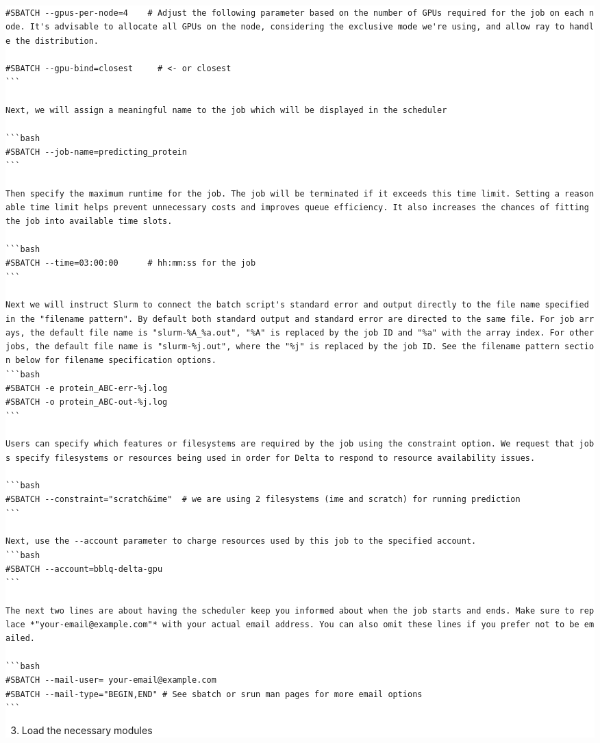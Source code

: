     #SBATCH --gpus-per-node=4    # Adjust the following parameter based on the number of GPUs required for the job on each node. It's advisable to allocate all GPUs on the node, considering the exclusive mode we're using, and allow ray to handle the distribution.
    
    #SBATCH --gpu-bind=closest     # <- or closest
    ```

    Next, we will assign a meaningful name to the job which will be displayed in the scheduler
    
    ```bash
    #SBATCH --job-name=predicting_protein
    ```
    
    Then specify the maximum runtime for the job. The job will be terminated if it exceeds this time limit. Setting a reasonable time limit helps prevent unnecessary costs and improves queue efficiency. It also increases the chances of fitting the job into available time slots.
    
    ```bash
    #SBATCH --time=03:00:00      # hh:mm:ss for the job
    ```
    
    Next we will instruct Slurm to connect the batch script's standard error and output directly to the file name specified in the "filename pattern". By default both standard output and standard error are directed to the same file. For job arrays, the default file name is "slurm-%A_%a.out", "%A" is replaced by the job ID and "%a" with the array index. For other jobs, the default file name is "slurm-%j.out", where the "%j" is replaced by the job ID. See the filename pattern section below for filename specification options.
    ```bash
    #SBATCH -e protein_ABC-err-%j.log
    #SBATCH -o protein_ABC-out-%j.log
    ```
    
    Users can specify which features or filesystems are required by the job using the constraint option. We request that jobs specify filesystems or resources being used in order for Delta to respond to resource availability issues. 

    ```bash
    #SBATCH --constraint="scratch&ime"  # we are using 2 filesystems (ime and scratch) for running prediction
    ```
    
    Next, use the --account parameter to charge resources used by this job to the specified account.
    ```bash
    #SBATCH --account=bblq-delta-gpu
    ```
    
    The next two lines are about having the scheduler keep you informed about when the job starts and ends. Make sure to replace *"your-email@example.com"* with your actual email address. You can also omit these lines if you prefer not to be emailed.

    ```bash
    #SBATCH --mail-user= your-email@example.com
    #SBATCH --mail-type="BEGIN,END" # See sbatch or srun man pages for more email options
    ```
    
3.	Load the necessary modules
